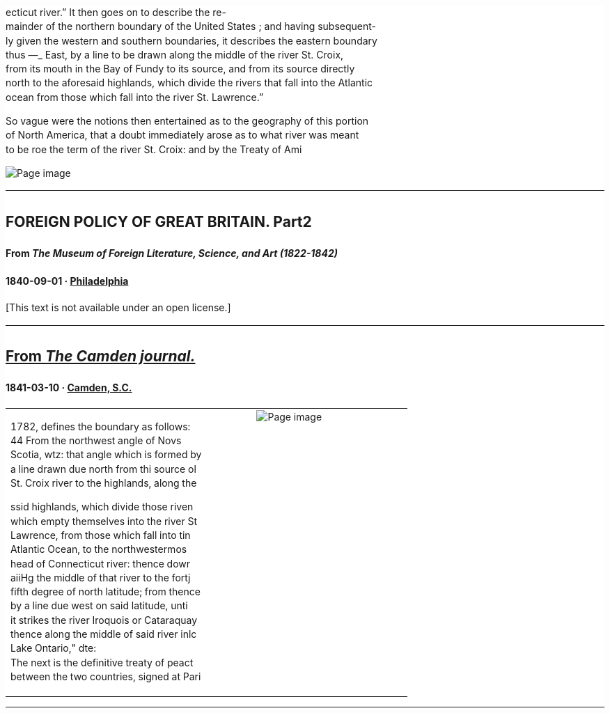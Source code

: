 ecticut river.” It then goes on to describe the re-  
mainder of the northern boundary of the United States ; and having subsequent-  
ly given the western and southern boundaries, it describes the eastern boundary  
thus —_ East, by a line to be drawn along the middle of the river St. Croix,  
from its mouth in the Bay of Fundy to its source, and from its source directly  
north to the aforesaid highlands, which divide the rivers that fall into the Atlantic  
ocean from those which fall into the river St. Lawrence.”  
  
So vague were the notions then entertained as to the geography of this portion  
of North America, that a doubt immediately arose as to what river was meant  
to be roe the term of the river St. Croix: and by the Treaty of Ami
</td><td style="width: 50%; max-height: 75%; margin: auto; display: block;">
<img alt="Page image" src="https://iiif.archive.org/image/iiif/2/sim_albion-a-journal-of-news-politics-and-literature_1840-07-11_2_28%2Fsim_albion-a-journal-of-news-politics-and-literature_1840-07-11_2_28_jp2.zip%2Fsim_albion-a-journal-of-news-politics-and-literature_1840-07-11_2_28_jp2%2Fsim_albion-a-journal-of-news-politics-and-literature_1840-07-11_2_28_0004.jp2/pct:6.498781478472786,73.27394209354121,26.76685621445979,6.0690423162583516/600,/0/default.jpg"/>
</td>
</tr></table>

---

## FOREIGN POLICY OF GREAT BRITAIN. Part2

#### From _The Museum of Foreign Literature, Science, and Art (1822-1842)_

#### 1840-09-01 &middot; [Philadelphia](http://dbpedia.org/resource/Philadelphia)

[This text is not available under an open license.]

---

## [From _The Camden journal._](https://www.loc.gov/resource/sn85042796/1841-03-10/ed-1/?sp=2)

#### 1841-03-10 &middot; [Camden, S.C.](http://dbpedia.org/resource/Camden%2C_South_Carolina)

<table style="width: 100%;"><tr><td style="width: 50%">

  
1782, defines the boundary as follows:  
44 From the northwest angle of Novs  
Scotia, wtz: that angle which is formed by  
a line drawn due north from thi source ol  
St. Croix river to the highlands, along the  
  
ssid highlands, which divide those riven  
which empty themselves into the river St  
Lawrence, from those which fall into tin  
Atlantic Ocean, to the northwestermos  
head of Connecticut river: thence dowr  
aiiHg the middle of that river to the fortj  
fifth degree of north latitude; from thence  
by a line due west on said latitude, unti  
it strikes the river Iroquois or Cataraquay  
thence along the middle of said river inlc  
Lake Ontario,&quot; dte:  
The next is the definitive treaty of peact  
between the two countries, signed at Pari
</td><td style="width: 50%; max-height: 75%; margin: auto; display: block;">
<img alt="Page image" src="https://tile.loc.gov/image-services/iiif/service:ndnp:scu:batch_scu_albinoskunk_ver02:data:sn85042796:00295863092:1841031001:0090/pct:3.0350499314666144,64.81041171317733,19.013119248090856,12.30133900638218/!600,600/0/default.jpg"/>
</td>
</tr></table>

---